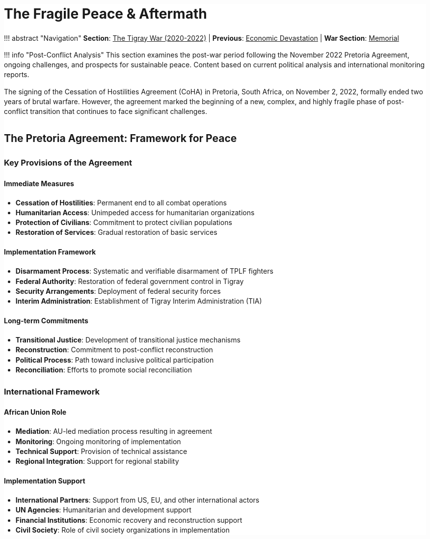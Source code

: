 # The Fragile Peace & Aftermath

!!! abstract "Navigation"
    **Section**: [The Tigray War (2020-2022)](../06-war-memorial.md) | **Previous**: [Economic Devastation](economic-devastation.md) | **War Section**: [Memorial](memorial.md)

!!! info "Post-Conflict Analysis"
    This section examines the post-war period following the November 2022 Pretoria Agreement, ongoing challenges, and prospects for sustainable peace. Content based on current political analysis and international monitoring reports.

The signing of the Cessation of Hostilities Agreement (CoHA) in Pretoria, South Africa, on November 2, 2022, formally ended two years of brutal warfare. However, the agreement marked the beginning of a new, complex, and highly fragile phase of post-conflict transition that continues to face significant challenges.

## The Pretoria Agreement: Framework for Peace

### Key Provisions of the Agreement

#### Immediate Measures
- **Cessation of Hostilities**: Permanent end to all combat operations
- **Humanitarian Access**: Unimpeded access for humanitarian organizations
- **Protection of Civilians**: Commitment to protect civilian populations
- **Restoration of Services**: Gradual restoration of basic services

#### Implementation Framework
- **Disarmament Process**: Systematic and verifiable disarmament of TPLF fighters
- **Federal Authority**: Restoration of federal government control in Tigray
- **Security Arrangements**: Deployment of federal security forces
- **Interim Administration**: Establishment of Tigray Interim Administration (TIA)

#### Long-term Commitments
- **Transitional Justice**: Development of transitional justice mechanisms
- **Reconstruction**: Commitment to post-conflict reconstruction
- **Political Process**: Path toward inclusive political participation
- **Reconciliation**: Efforts to promote social reconciliation

### International Framework

#### African Union Role
- **Mediation**: AU-led mediation process resulting in agreement
- **Monitoring**: Ongoing monitoring of implementation
- **Technical Support**: Provision of technical assistance
- **Regional Integration**: Support for regional stability

#### Implementation Support
- **International Partners**: Support from US, EU, and other international actors
- **UN Agencies**: Humanitarian and development support
- **Financial Institutions**: Economic recovery and reconstruction support
- **Civil Society**: Role of civil society organizations in implementation
